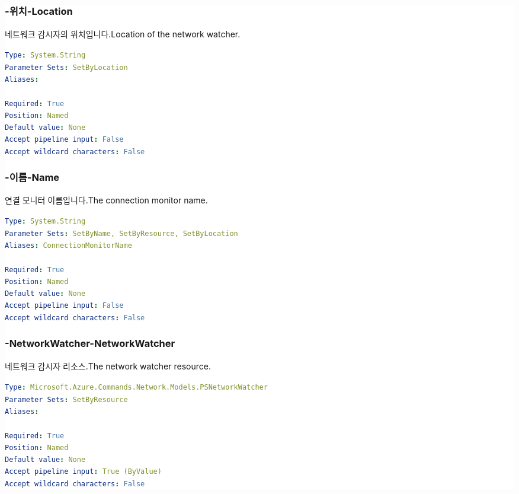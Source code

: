 ### <span data-ttu-id="5e364-122">-위치</span><span class="sxs-lookup"><span data-stu-id="5e364-122">-Location</span></span>
<span data-ttu-id="5e364-123">네트워크 감시자의 위치입니다.</span><span class="sxs-lookup"><span data-stu-id="5e364-123">Location of the network watcher.</span></span>

```yaml
Type: System.String
Parameter Sets: SetByLocation
Aliases:

Required: True
Position: Named
Default value: None
Accept pipeline input: False
Accept wildcard characters: False
```

### <span data-ttu-id="5e364-124">-이름</span><span class="sxs-lookup"><span data-stu-id="5e364-124">-Name</span></span>
<span data-ttu-id="5e364-125">연결 모니터 이름입니다.</span><span class="sxs-lookup"><span data-stu-id="5e364-125">The connection monitor name.</span></span>

```yaml
Type: System.String
Parameter Sets: SetByName, SetByResource, SetByLocation
Aliases: ConnectionMonitorName

Required: True
Position: Named
Default value: None
Accept pipeline input: False
Accept wildcard characters: False
```

### <span data-ttu-id="5e364-126">-NetworkWatcher</span><span class="sxs-lookup"><span data-stu-id="5e364-126">-NetworkWatcher</span></span>
<span data-ttu-id="5e364-127">네트워크 감시자 리소스.</span><span class="sxs-lookup"><span data-stu-id="5e364-127">The network watcher resource.</span></span>

```yaml
Type: Microsoft.Azure.Commands.Network.Models.PSNetworkWatcher
Parameter Sets: SetByResource
Aliases:

Required: True
Position: Named
Default value: None
Accept pipeline input: True (ByValue)
Accept wildcard characters: False
```
